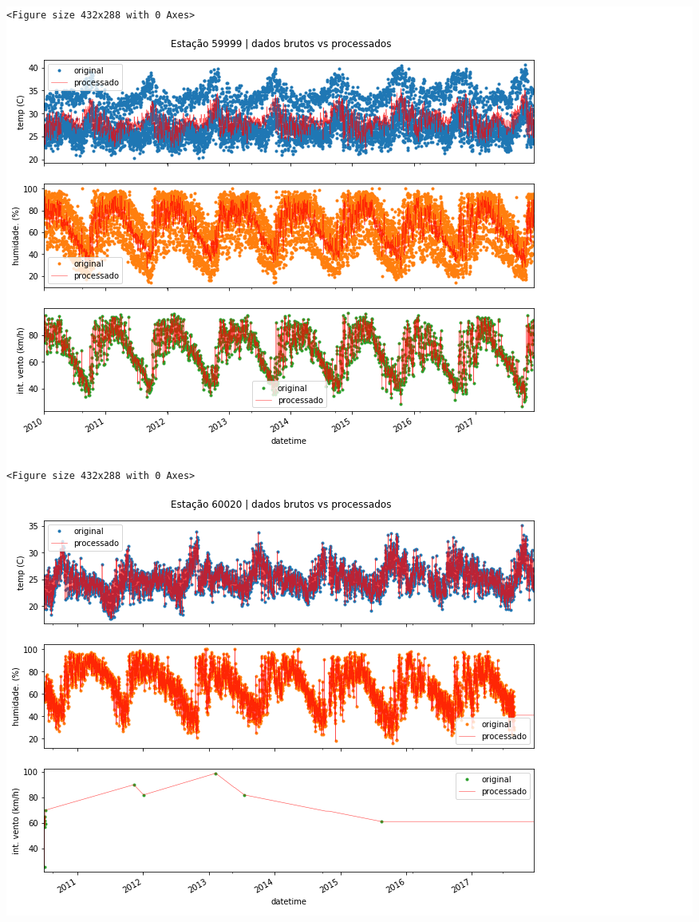 
    <Figure size 432x288 with 0 Axes>



![png](./questions_python_RESOLVIDAS_TIAGO_14_1.png)



    <Figure size 432x288 with 0 Axes>



![png](./questions_python_RESOLVIDAS_TIAGO_14_3.png)
